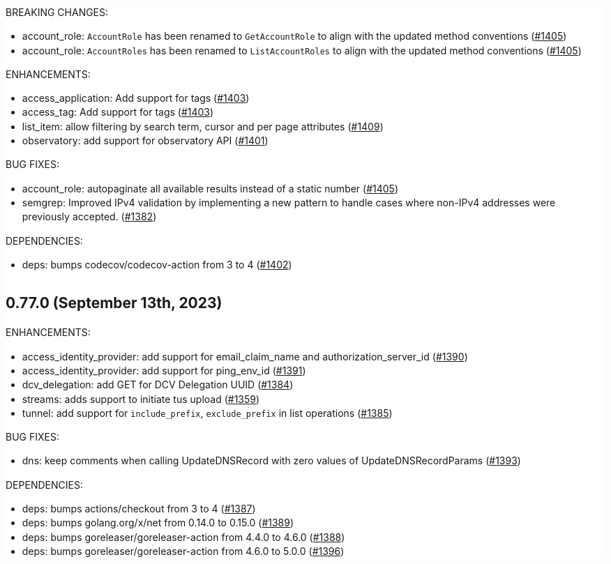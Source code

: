BREAKING CHANGES:

* account_role: `AccountRole` has been renamed to `GetAccountRole` to align with the updated method conventions ([#1405](https://github.com/cloudflare/cloudflare-go/issues/1405))
* account_role: `AccountRoles` has been renamed to `ListAccountRoles` to align with the updated method conventions ([#1405](https://github.com/cloudflare/cloudflare-go/issues/1405))

ENHANCEMENTS:

* access_application: Add support for tags ([#1403](https://github.com/cloudflare/cloudflare-go/issues/1403))
* access_tag: Add support for tags ([#1403](https://github.com/cloudflare/cloudflare-go/issues/1403))
* list_item: allow filtering by search term, cursor and per page attributes ([#1409](https://github.com/cloudflare/cloudflare-go/issues/1409))
* observatory: add support for observatory API ([#1401](https://github.com/cloudflare/cloudflare-go/issues/1401))

BUG FIXES:

* account_role: autopaginate all available results instead of a static number ([#1405](https://github.com/cloudflare/cloudflare-go/issues/1405))
* semgrep: Improved IPv4 validation by implementing a new pattern to handle cases where non-IPv4 addresses were previously accepted. ([#1382](https://github.com/cloudflare/cloudflare-go/issues/1382))

DEPENDENCIES:

* deps: bumps codecov/codecov-action from 3 to 4 ([#1402](https://github.com/cloudflare/cloudflare-go/issues/1402))

## 0.77.0 (September 13th, 2023)

ENHANCEMENTS:

* access_identity_provider: add support for email_claim_name and authorization_server_id ([#1390](https://github.com/cloudflare/cloudflare-go/issues/1390))
* access_identity_provider: add support for ping_env_id ([#1391](https://github.com/cloudflare/cloudflare-go/issues/1391))
* dcv_delegation: add GET for DCV Delegation UUID ([#1384](https://github.com/cloudflare/cloudflare-go/issues/1384))
* streams: adds support to initiate tus upload ([#1359](https://github.com/cloudflare/cloudflare-go/issues/1359))
* tunnel: add support for `include_prefix`, `exclude_prefix` in list operations ([#1385](https://github.com/cloudflare/cloudflare-go/issues/1385))

BUG FIXES:

* dns: keep comments when calling UpdateDNSRecord with zero values of UpdateDNSRecordParams ([#1393](https://github.com/cloudflare/cloudflare-go/issues/1393))

DEPENDENCIES:

* deps: bumps actions/checkout from 3 to 4 ([#1387](https://github.com/cloudflare/cloudflare-go/issues/1387))
* deps: bumps golang.org/x/net from 0.14.0 to 0.15.0 ([#1389](https://github.com/cloudflare/cloudflare-go/issues/1389))
* deps: bumps goreleaser/goreleaser-action from 4.4.0 to 4.6.0 ([#1388](https://github.com/cloudflare/cloudflare-go/issues/1388))
* deps: bumps goreleaser/goreleaser-action from 4.6.0 to 5.0.0 ([#1396](https://github.com/cloudflare/cloudflare-go/issues/1396))
